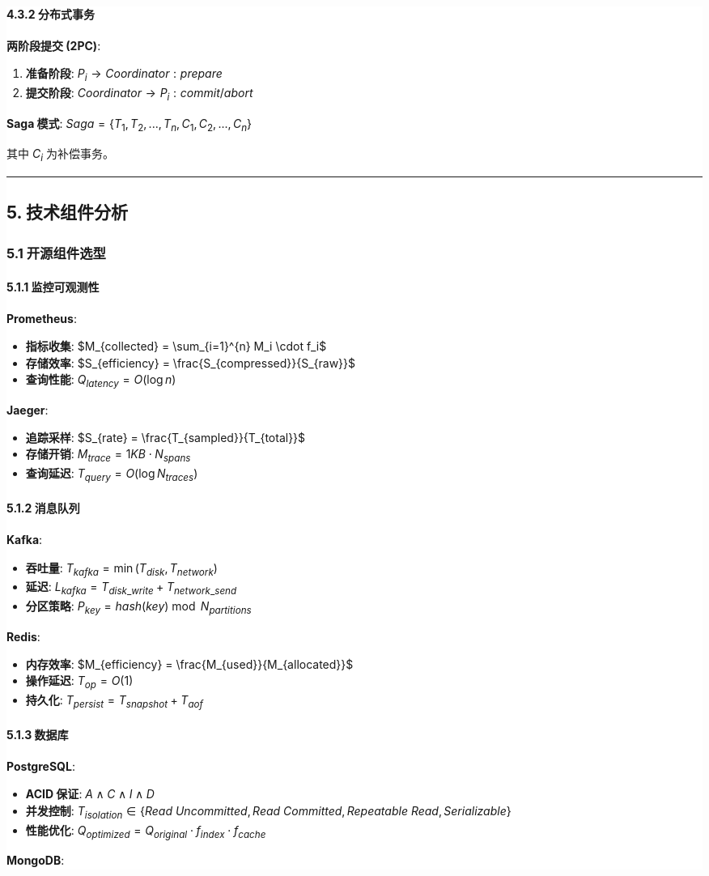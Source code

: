 #### 4.3.2 分布式事务

**两阶段提交 (2PC)**:

1. **准备阶段**: $P_i \rightarrow Coordinator: prepare$
2. **提交阶段**: $Coordinator \rightarrow P_i: commit/abort$

**Saga 模式**:
$Saga = \{T_1, T_2, ..., T_n, C_1, C_2, ..., C_n\}$

其中 $C_i$ 为补偿事务。

---

## 5. 技术组件分析

### 5.1 开源组件选型

#### 5.1.1 监控可观测性

**Prometheus**:

- **指标收集**: $M_{collected} = \sum_{i=1}^{n} M_i \cdot f_i$
- **存储效率**: $S_{efficiency} = \frac{S_{compressed}}{S_{raw}}$
- **查询性能**: $Q_{latency} = O(\log n)$

**Jaeger**:

- **追踪采样**: $S_{rate} = \frac{T_{sampled}}{T_{total}}$
- **存储开销**: $M_{trace} = 1KB \cdot N_{spans}$
- **查询延迟**: $T_{query} = O(\log N_{traces})$

#### 5.1.2 消息队列

**Kafka**:

- **吞吐量**: $T_{kafka} = \min(T_{disk}, T_{network})$
- **延迟**: $L_{kafka} = T_{disk\_write} + T_{network\_send}$
- **分区策略**: $P_{key} = hash(key) \bmod N_{partitions}$

**Redis**:

- **内存效率**: $M_{efficiency} = \frac{M_{used}}{M_{allocated}}$
- **操作延迟**: $T_{op} = O(1)$
- **持久化**: $T_{persist} = T_{snapshot} + T_{aof}$

#### 5.1.3 数据库

**PostgreSQL**:

- **ACID 保证**: $A \land C \land I \land D$
- **并发控制**: $T_{isolation} \in \{Read\ Uncommitted, Read\ Committed, Repeatable\ Read, Serializable\}$
- **性能优化**: $Q_{optimized} = Q_{original} \cdot f_{index} \cdot f_{cache}$

**MongoDB**:
